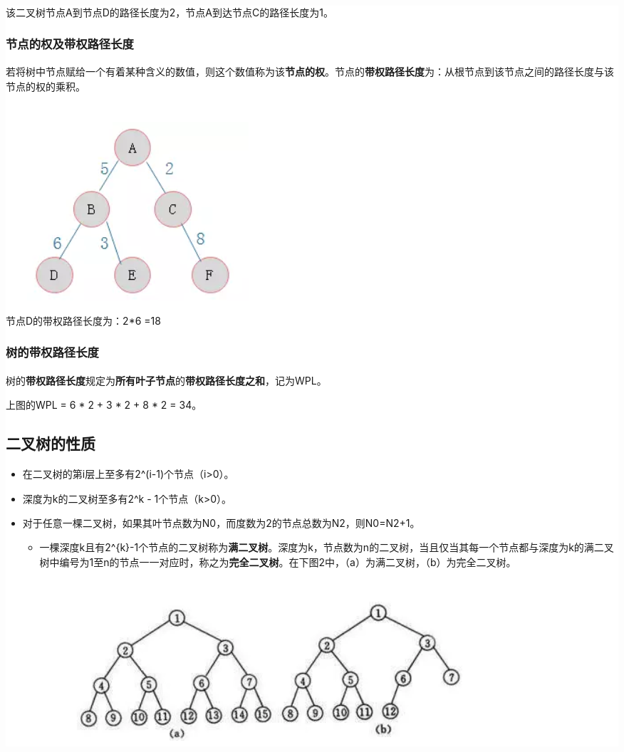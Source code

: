 该二叉树节点A到节点D的路径长度为2，节点A到达节点C的路径长度为1。

### 节点的权及带权路径长度

若将树中节点赋给一个有着某种含义的数值，则这个数值称为该**节点的权**。节点的**带权路径长度**为：从根节点到该节点之间的路径长度与该节点的权的乘积。

![](../img/二叉树/带权的二叉树.png)

节点D的带权路径长度为：2*6 =18

### 树的带权路径长度

树的**带权路径长度**规定为**所有叶子节点**的**带权路径长度之和**，记为WPL。

上图的WPL = 6 * 2 + 3 * 2 + 8 * 2 = 34。

## 二叉树的性质

* 在二叉树的第i层上至多有2^(i-1)个节点（i>0）。

* 深度为k的二叉树至多有2^k - 1个节点（k>0）。

* 对于任意一棵二叉树，如果其叶节点数为N0，而度数为2的节点总数为N2，则N0=N2+1。

  * 一棵深度k且有2^{k}-1个节点的二叉树称为**满二叉树**。深度为k，节点数为n的二叉树，当且仅当其每一个节点都与深度为k的满二叉树中编号为1至n的节点一一对应时，称之为**完全二叉树**。在下图2中，（a）为满二叉树，（b）为完全二叉树。

    ![](../img/二叉树/特殊形态的二叉树.png)
